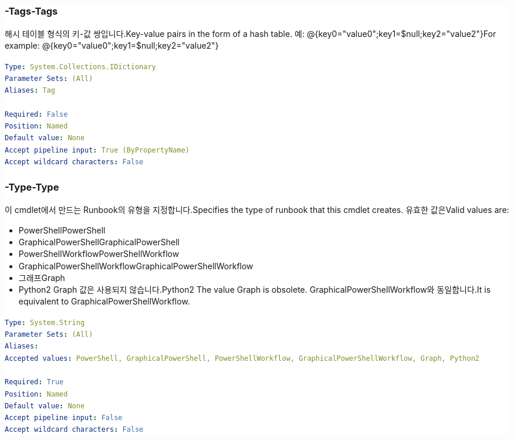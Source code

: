 ### <span data-ttu-id="043f4-138">-Tags</span><span class="sxs-lookup"><span data-stu-id="043f4-138">-Tags</span></span>
<span data-ttu-id="043f4-139">해시 테이블 형식의 키-값 쌍입니다.</span><span class="sxs-lookup"><span data-stu-id="043f4-139">Key-value pairs in the form of a hash table.</span></span> <span data-ttu-id="043f4-140">예: @{key0="value0";key1=$null;key2="value2"}</span><span class="sxs-lookup"><span data-stu-id="043f4-140">For example: @{key0="value0";key1=$null;key2="value2"}</span></span>

```yaml
Type: System.Collections.IDictionary
Parameter Sets: (All)
Aliases: Tag

Required: False
Position: Named
Default value: None
Accept pipeline input: True (ByPropertyName)
Accept wildcard characters: False
```

### <span data-ttu-id="043f4-141">-Type</span><span class="sxs-lookup"><span data-stu-id="043f4-141">-Type</span></span>
<span data-ttu-id="043f4-142">이 cmdlet에서 만드는 Runbook의 유형을 지정합니다.</span><span class="sxs-lookup"><span data-stu-id="043f4-142">Specifies the type of runbook that this cmdlet creates.</span></span>
<span data-ttu-id="043f4-143">유효한 값은</span><span class="sxs-lookup"><span data-stu-id="043f4-143">Valid values are:</span></span>
- <span data-ttu-id="043f4-144">PowerShell</span><span class="sxs-lookup"><span data-stu-id="043f4-144">PowerShell</span></span>
- <span data-ttu-id="043f4-145">GraphicalPowerShell</span><span class="sxs-lookup"><span data-stu-id="043f4-145">GraphicalPowerShell</span></span>
- <span data-ttu-id="043f4-146">PowerShellWorkflow</span><span class="sxs-lookup"><span data-stu-id="043f4-146">PowerShellWorkflow</span></span>
- <span data-ttu-id="043f4-147">GraphicalPowerShellWorkflow</span><span class="sxs-lookup"><span data-stu-id="043f4-147">GraphicalPowerShellWorkflow</span></span>
- <span data-ttu-id="043f4-148">그래프</span><span class="sxs-lookup"><span data-stu-id="043f4-148">Graph</span></span>
- <span data-ttu-id="043f4-149">Python2 Graph 값은 사용되지 않습니다.</span><span class="sxs-lookup"><span data-stu-id="043f4-149">Python2 The value Graph is obsolete.</span></span>
<span data-ttu-id="043f4-150">GraphicalPowerShellWorkflow와 동일합니다.</span><span class="sxs-lookup"><span data-stu-id="043f4-150">It is equivalent to GraphicalPowerShellWorkflow.</span></span>

```yaml
Type: System.String
Parameter Sets: (All)
Aliases:
Accepted values: PowerShell, GraphicalPowerShell, PowerShellWorkflow, GraphicalPowerShellWorkflow, Graph, Python2

Required: True
Position: Named
Default value: None
Accept pipeline input: False
Accept wildcard characters: False
```
